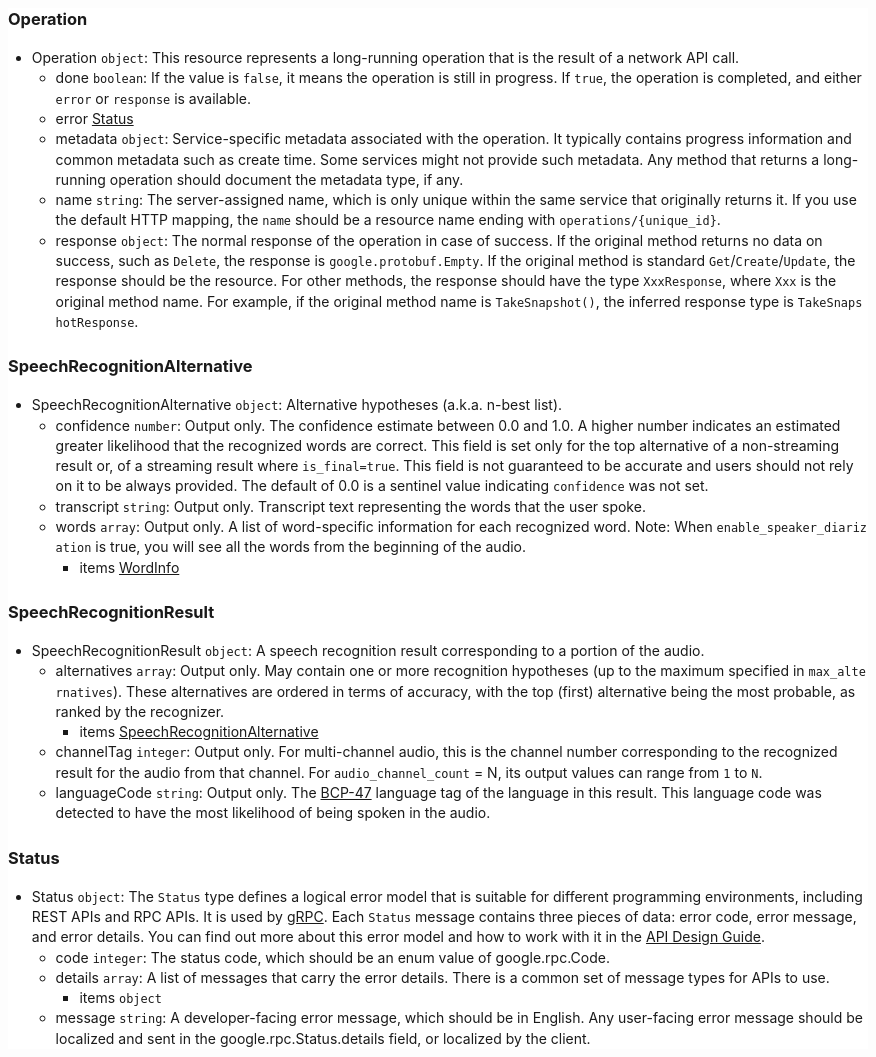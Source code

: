 ### Operation
* Operation `object`: This resource represents a long-running operation that is the result of a network API call.
  * done `boolean`: If the value is `false`, it means the operation is still in progress. If `true`, the operation is completed, and either `error` or `response` is available.
  * error [Status](#status)
  * metadata `object`: Service-specific metadata associated with the operation. It typically contains progress information and common metadata such as create time. Some services might not provide such metadata. Any method that returns a long-running operation should document the metadata type, if any.
  * name `string`: The server-assigned name, which is only unique within the same service that originally returns it. If you use the default HTTP mapping, the `name` should be a resource name ending with `operations/{unique_id}`.
  * response `object`: The normal response of the operation in case of success. If the original method returns no data on success, such as `Delete`, the response is `google.protobuf.Empty`. If the original method is standard `Get`/`Create`/`Update`, the response should be the resource. For other methods, the response should have the type `XxxResponse`, where `Xxx` is the original method name. For example, if the original method name is `TakeSnapshot()`, the inferred response type is `TakeSnapshotResponse`.

### SpeechRecognitionAlternative
* SpeechRecognitionAlternative `object`: Alternative hypotheses (a.k.a. n-best list).
  * confidence `number`: Output only. The confidence estimate between 0.0 and 1.0. A higher number indicates an estimated greater likelihood that the recognized words are correct. This field is set only for the top alternative of a non-streaming result or, of a streaming result where `is_final=true`. This field is not guaranteed to be accurate and users should not rely on it to be always provided. The default of 0.0 is a sentinel value indicating `confidence` was not set.
  * transcript `string`: Output only. Transcript text representing the words that the user spoke.
  * words `array`: Output only. A list of word-specific information for each recognized word. Note: When `enable_speaker_diarization` is true, you will see all the words from the beginning of the audio.
    * items [WordInfo](#wordinfo)

### SpeechRecognitionResult
* SpeechRecognitionResult `object`: A speech recognition result corresponding to a portion of the audio.
  * alternatives `array`: Output only. May contain one or more recognition hypotheses (up to the maximum specified in `max_alternatives`). These alternatives are ordered in terms of accuracy, with the top (first) alternative being the most probable, as ranked by the recognizer.
    * items [SpeechRecognitionAlternative](#speechrecognitionalternative)
  * channelTag `integer`: Output only. For multi-channel audio, this is the channel number corresponding to the recognized result for the audio from that channel. For `audio_channel_count` = N, its output values can range from `1` to `N`.
  * languageCode `string`: Output only. The [BCP-47](https://www.rfc-editor.org/rfc/bcp/bcp47.txt) language tag of the language in this result. This language code was detected to have the most likelihood of being spoken in the audio.

### Status
* Status `object`: The `Status` type defines a logical error model that is suitable for different programming environments, including REST APIs and RPC APIs. It is used by [gRPC](https://github.com/grpc). Each `Status` message contains three pieces of data: error code, error message, and error details. You can find out more about this error model and how to work with it in the [API Design Guide](https://cloud.google.com/apis/design/errors).
  * code `integer`: The status code, which should be an enum value of google.rpc.Code.
  * details `array`: A list of messages that carry the error details. There is a common set of message types for APIs to use.
    * items `object`
  * message `string`: A developer-facing error message, which should be in English. Any user-facing error message should be localized and sent in the google.rpc.Status.details field, or localized by the client.
